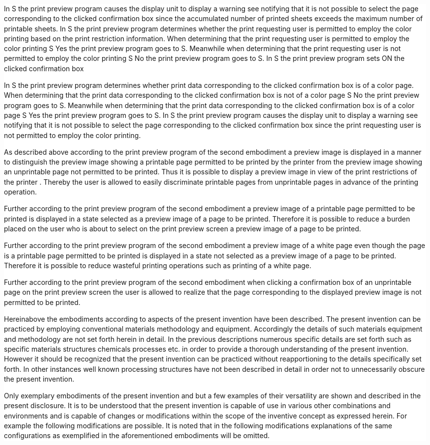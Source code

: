 In S the print preview program causes the display unit to display a warning see notifying that it is not possible to select the page corresponding to the clicked confirmation box since the accumulated number of printed sheets exceeds the maximum number of printable sheets. In S the print preview program determines whether the print requesting user is permitted to employ the color printing based on the print restriction information. When determining that the print requesting user is permitted to employ the color printing S Yes the print preview program goes to S. Meanwhile when determining that the print requesting user is not permitted to employ the color printing S No the print preview program goes to S. In S the print preview program sets ON the clicked confirmation box

In S the print preview program determines whether print data corresponding to the clicked confirmation box is of a color page. When determining that the print data corresponding to the clicked confirmation box is not of a color page S No the print preview program goes to S. Meanwhile when determining that the print data corresponding to the clicked confirmation box is of a color page S Yes the print preview program goes to S. In S the print preview program causes the display unit to display a warning see notifying that it is not possible to select the page corresponding to the clicked confirmation box since the print requesting user is not permitted to employ the color printing.

As described above according to the print preview program of the second embodiment a preview image is displayed in a manner to distinguish the preview image showing a printable page permitted to be printed by the printer from the preview image showing an unprintable page not permitted to be printed. Thus it is possible to display a preview image in view of the print restrictions of the printer . Thereby the user is allowed to easily discriminate printable pages from unprintable pages in advance of the printing operation.

Further according to the print preview program of the second embodiment a preview image of a printable page permitted to be printed is displayed in a state selected as a preview image of a page to be printed. Therefore it is possible to reduce a burden placed on the user who is about to select on the print preview screen a preview image of a page to be printed.

Further according to the print preview program of the second embodiment a preview image of a white page even though the page is a printable page permitted to be printed is displayed in a state not selected as a preview image of a page to be printed. Therefore it is possible to reduce wasteful printing operations such as printing of a white page.

Further according to the print preview program of the second embodiment when clicking a confirmation box of an unprintable page on the print preview screen the user is allowed to realize that the page corresponding to the displayed preview image is not permitted to be printed.

Hereinabove the embodiments according to aspects of the present invention have been described. The present invention can be practiced by employing conventional materials methodology and equipment. Accordingly the details of such materials equipment and methodology are not set forth herein in detail. In the previous descriptions numerous specific details are set forth such as specific materials structures chemicals processes etc. in order to provide a thorough understanding of the present invention. However it should be recognized that the present invention can be practiced without reapportioning to the details specifically set forth. In other instances well known processing structures have not been described in detail in order not to unnecessarily obscure the present invention.

Only exemplary embodiments of the present invention and but a few examples of their versatility are shown and described in the present disclosure. It is to be understood that the present invention is capable of use in various other combinations and environments and is capable of changes or modifications within the scope of the inventive concept as expressed herein. For example the following modifications are possible. It is noted that in the following modifications explanations of the same configurations as exemplified in the aforementioned embodiments will be omitted.
